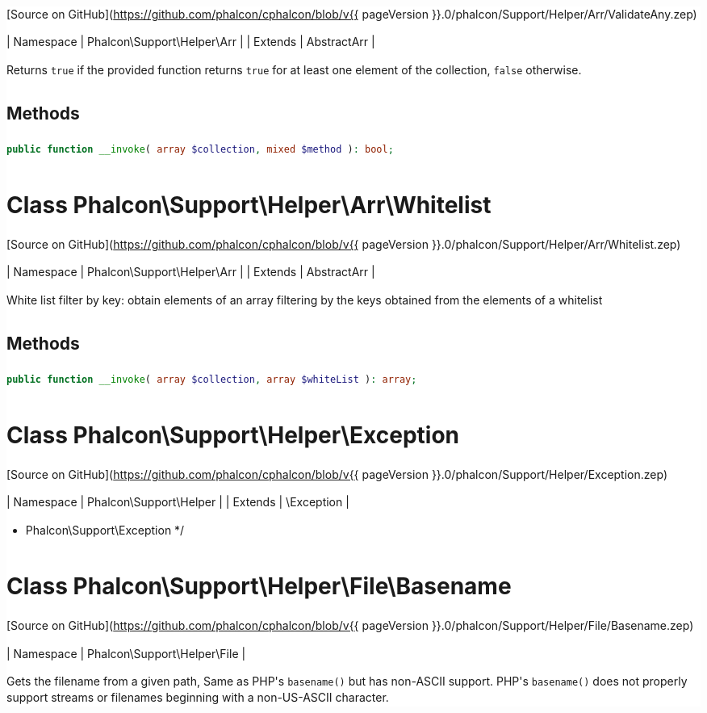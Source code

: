 [Source on GitHub](https://github.com/phalcon/cphalcon/blob/v{{ pageVersion }}.0/phalcon/Support/Helper/Arr/ValidateAny.zep)

| Namespace  | Phalcon\Support\Helper\Arr | | Extends    | AbstractArr |

Returns `true` if the provided function returns `true` for at least one element of the collection, `false` otherwise.


## Methods

```php
public function __invoke( array $collection, mixed $method ): bool;
```





<h1 id="support-helper-arr-whitelist">Class Phalcon\Support\Helper\Arr\Whitelist</h1>

[Source on GitHub](https://github.com/phalcon/cphalcon/blob/v{{ pageVersion }}.0/phalcon/Support/Helper/Arr/Whitelist.zep)

| Namespace  | Phalcon\Support\Helper\Arr | | Extends    | AbstractArr |

White list filter by key: obtain elements of an array filtering by the keys obtained from the elements of a whitelist


## Methods

```php
public function __invoke( array $collection, array $whiteList ): array;
```





<h1 id="support-helper-exception">Class Phalcon\Support\Helper\Exception</h1>

[Source on GitHub](https://github.com/phalcon/cphalcon/blob/v{{ pageVersion }}.0/phalcon/Support/Helper/Exception.zep)

| Namespace  | Phalcon\Support\Helper | | Extends    | \Exception |

* Phalcon\Support\Exception */


<h1 id="support-helper-file-basename">Class Phalcon\Support\Helper\File\Basename</h1>

[Source on GitHub](https://github.com/phalcon/cphalcon/blob/v{{ pageVersion }}.0/phalcon/Support/Helper/File/Basename.zep)

| Namespace  | Phalcon\Support\Helper\File |

Gets the filename from a given path, Same as PHP's `basename()` but has non-ASCII support. PHP's `basename()` does not properly support streams or filenames beginning with a non-US-ASCII character.
